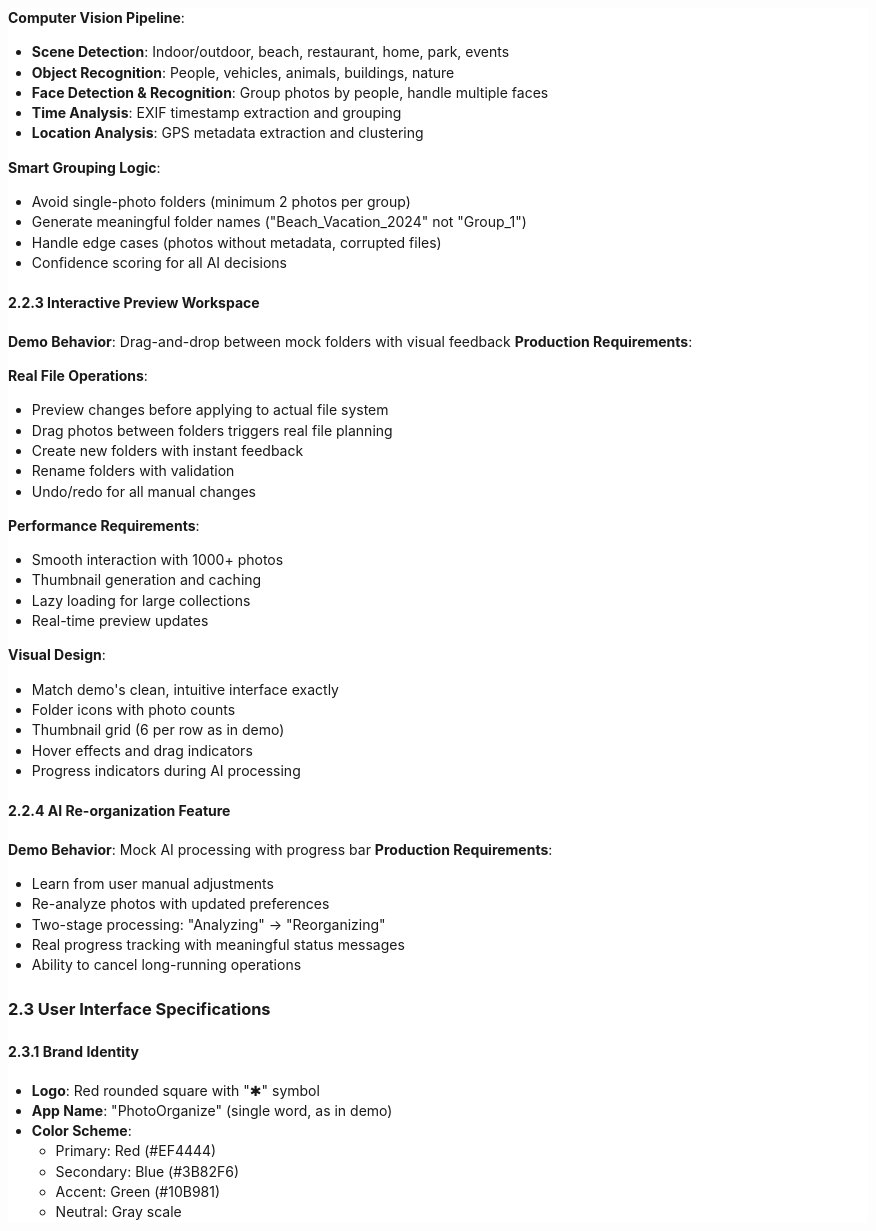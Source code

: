 **Computer Vision Pipeline**:
- **Scene Detection**: Indoor/outdoor, beach, restaurant, home, park, events
- **Object Recognition**: People, vehicles, animals, buildings, nature
- **Face Detection & Recognition**: Group photos by people, handle multiple faces
- **Time Analysis**: EXIF timestamp extraction and grouping
- **Location Analysis**: GPS metadata extraction and clustering

**Smart Grouping Logic**:
- Avoid single-photo folders (minimum 2 photos per group)
- Generate meaningful folder names ("Beach_Vacation_2024" not "Group_1")
- Handle edge cases (photos without metadata, corrupted files)
- Confidence scoring for all AI decisions

#### 2.2.3 Interactive Preview Workspace
**Demo Behavior**: Drag-and-drop between mock folders with visual feedback
**Production Requirements**:

**Real File Operations**:
- Preview changes before applying to actual file system
- Drag photos between folders triggers real file planning
- Create new folders with instant feedback
- Rename folders with validation
- Undo/redo for all manual changes

**Performance Requirements**:
- Smooth interaction with 1000+ photos
- Thumbnail generation and caching
- Lazy loading for large collections
- Real-time preview updates

**Visual Design**:
- Match demo's clean, intuitive interface exactly
- Folder icons with photo counts
- Thumbnail grid (6 per row as in demo)
- Hover effects and drag indicators
- Progress indicators during AI processing

#### 2.2.4 AI Re-organization Feature
**Demo Behavior**: Mock AI processing with progress bar
**Production Requirements**:
- Learn from user manual adjustments
- Re-analyze photos with updated preferences
- Two-stage processing: "Analyzing" → "Reorganizing"
- Real progress tracking with meaningful status messages
- Ability to cancel long-running operations

### 2.3 User Interface Specifications

#### 2.3.1 Brand Identity
- **Logo**: Red rounded square with "✱" symbol
- **App Name**: "PhotoOrganize" (single word, as in demo)
- **Color Scheme**:
  - Primary: Red (#EF4444)
  - Secondary: Blue (#3B82F6)
  - Accent: Green (#10B981)
  - Neutral: Gray scale
